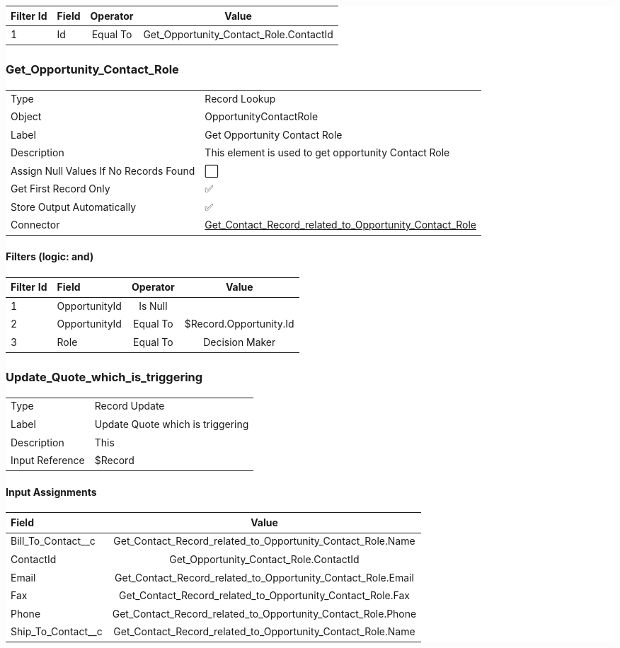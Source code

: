 |Filter Id|Field|Operator|Value|
|:-- |:-- |:--:|:--: |
|1|Id| Equal To|Get_Opportunity_Contact_Role.ContactId|




### Get_Opportunity_Contact_Role

|||
|:---|:---|
|Type|Record Lookup|
|Object|OpportunityContactRole|
|Label|Get Opportunity Contact Role|
|Description|This element is used to get opportunity Contact Role|
|Assign Null Values If No Records Found|⬜|
|Get First Record Only|✅|
|Store Output Automatically|✅|
|Connector|[Get_Contact_Record_related_to_Opportunity_Contact_Role](#get_contact_record_related_to_opportunity_contact_role)|


#### Filters (logic: **and**)

|Filter Id|Field|Operator|Value|
|:-- |:-- |:--:|:--: |
|1|OpportunityId| Is Null||
|2|OpportunityId| Equal To|$Record.Opportunity.Id|
|3|Role| Equal To|Decision Maker|




### Update_Quote_which_is_triggering

|||
|:---|:---|
|Type|Record Update|
|Label|Update Quote which is triggering|
|Description|This|
|Input Reference|$Record|


#### Input Assignments

|Field|Value|
|:-- |:--: |
|Bill_To_Contact__c|Get_Contact_Record_related_to_Opportunity_Contact_Role.Name|
|ContactId|Get_Opportunity_Contact_Role.ContactId|
|Email|Get_Contact_Record_related_to_Opportunity_Contact_Role.Email|
|Fax|Get_Contact_Record_related_to_Opportunity_Contact_Role.Fax|
|Phone|Get_Contact_Record_related_to_Opportunity_Contact_Role.Phone|
|Ship_To_Contact__c|Get_Contact_Record_related_to_Opportunity_Contact_Role.Name|

